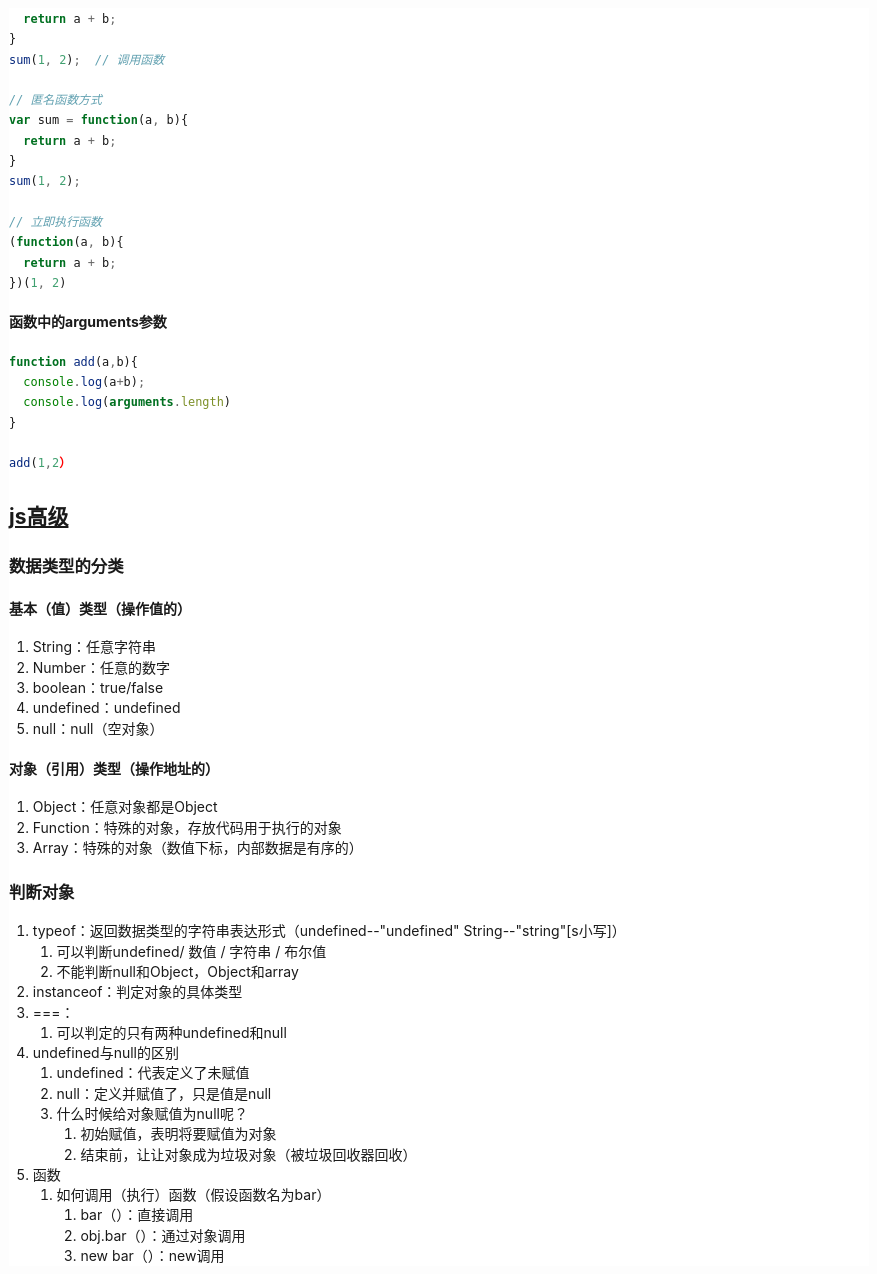 ```javascript
  return a + b;
}
sum(1, 2);  // 调用函数

// 匿名函数方式
var sum = function(a, b){
  return a + b;
}
sum(1, 2);

// 立即执行函数
(function(a, b){
  return a + b;
})(1, 2)
```

#### 函数中的arguments参数 <a id="autoid-1-9-1"></a>

```javascript
function add(a,b){
  console.log(a+b);
  console.log(arguments.length)
}

add(1,2）
```

## [js高级](https://www.cnblogs.com/wlx97e6/p/9741551.html)

### 数据类型的分类

#### 基本（值）类型（操作值的）

1. String：任意字符串
2. Number：任意的数字
3. boolean：true/false
4. undefined：undefined
5. null：null（空对象）

#### 对象（引用）类型（操作地址的）

1. Object：任意对象都是Object
2. Function：特殊的对象，存放代码用于执行的对象
3. Array：特殊的对象（数值下标，内部数据是有序的）

### 判断对象

1. typeof：返回数据类型的字符串表达形式（undefined--"undefined" String--"string"\[s小写\]）
   1. 可以判断undefined/ 数值 / 字符串 / 布尔值
   2. 不能判断null和Object，Object和array
2. instanceof：判定对象的具体类型
3. ===：
   1. 可以判定的只有两种undefined和null
4. undefined与null的区别
   1. undefined：代表定义了未赋值
   2. null：定义并赋值了，只是值是null
   3. 什么时候给对象赋值为null呢？
      1. 初始赋值，表明将要赋值为对象
      2. 结束前，让让对象成为垃圾对象（被垃圾回收器回收）
5. 函数
   1. 如何调用（执行）函数（假设函数名为bar）
      1. bar（）：直接调用
      2. obj.bar（）：通过对象调用
      3. new bar（）：new调用